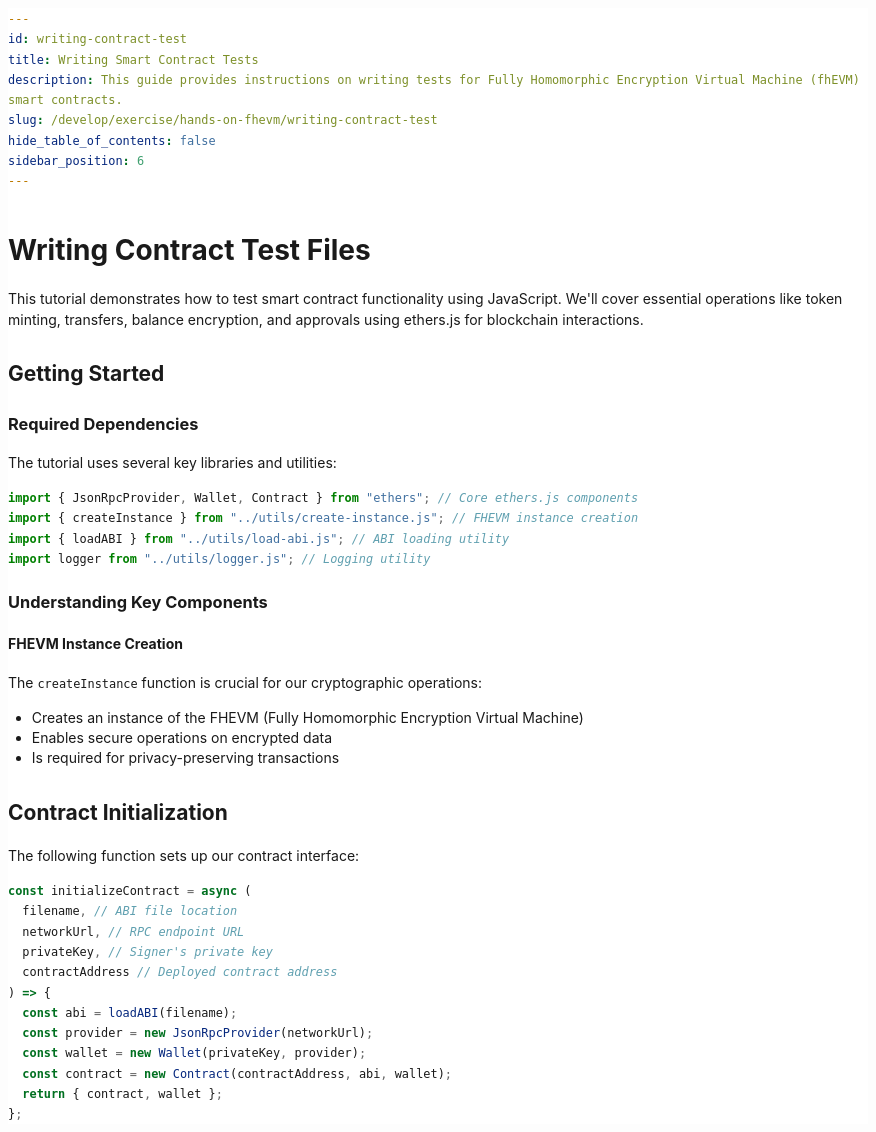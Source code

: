 ```yaml
---
id: writing-contract-test
title: Writing Smart Contract Tests
description: This guide provides instructions on writing tests for Fully Homomorphic Encryption Virtual Machine (fhEVM) smart contracts.
slug: /develop/exercise/hands-on-fhevm/writing-contract-test
hide_table_of_contents: false
sidebar_position: 6
---
```


# Writing Contract Test Files

This tutorial demonstrates how to test smart contract functionality using JavaScript. We'll cover essential operations like token minting, transfers, balance encryption, and approvals using ethers.js for blockchain interactions.

## Getting Started

### Required Dependencies

The tutorial uses several key libraries and utilities:

```javascript
import { JsonRpcProvider, Wallet, Contract } from "ethers"; // Core ethers.js components
import { createInstance } from "../utils/create-instance.js"; // FHEVM instance creation
import { loadABI } from "../utils/load-abi.js"; // ABI loading utility
import logger from "../utils/logger.js"; // Logging utility
```

### Understanding Key Components

#### FHEVM Instance Creation

The `createInstance` function is crucial for our cryptographic operations:

- Creates an instance of the FHEVM (Fully Homomorphic Encryption Virtual Machine)
- Enables secure operations on encrypted data
- Is required for privacy-preserving transactions

## Contract Initialization

The following function sets up our contract interface:

```javascript
const initializeContract = async (
  filename, // ABI file location
  networkUrl, // RPC endpoint URL
  privateKey, // Signer's private key
  contractAddress // Deployed contract address
) => {
  const abi = loadABI(filename);
  const provider = new JsonRpcProvider(networkUrl);
  const wallet = new Wallet(privateKey, provider);
  const contract = new Contract(contractAddress, abi, wallet);
  return { contract, wallet };
};
```
